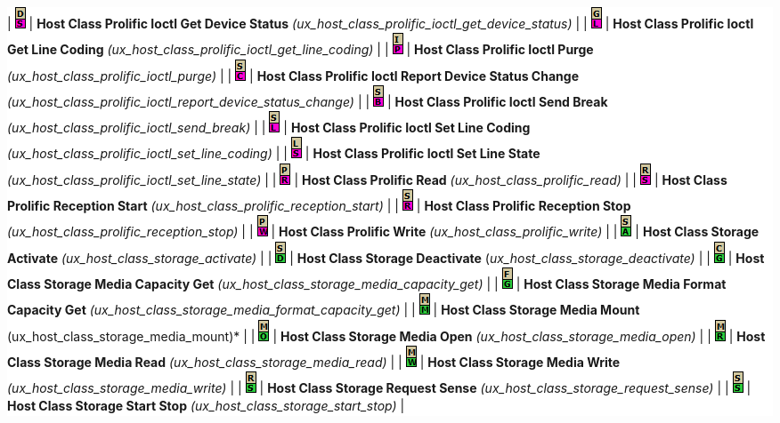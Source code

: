 | ![Host Class Prolific I O C T L Get Device Status icon](./media/user-guide/usbx-events/image163.png)    | **Host Class Prolific Ioctl Get Device Status** *(ux_host_class_prolific_ioctl_get_device_status)* |
| ![Host Class Prolific I O C T L Get Line Coding icon](./media/user-guide/usbx-events/image164.png)    | **Host Class Prolific Ioctl Get Line Coding** *(ux_host_class_prolific_ioctl_get_line_coding)* |
| ![Host Class Prolific I O C T L Purge icon](./media/user-guide/usbx-events/image165.png)    | **Host Class Prolific Ioctl Purge** *(ux_host_class_prolific_ioctl_purge)* |
| ![Host Class Prolific I O C T L Report Device Status Change icon](./media/user-guide/usbx-events/image166.png)    | **Host Class Prolific Ioctl Report Device Status Change** *(ux_host_class_prolific_ioctl_report_device_status_change)* |
| ![Host Class Prolific I O C T L Send Break icon](./media/user-guide/usbx-events/image167.png)    | **Host Class Prolific Ioctl Send Break** *(ux_host_class_prolific_ioctl_send_break)* |
| ![Host Class Prolific I O C T L Set Line Coding icon](./media/user-guide/usbx-events/image168.png)    | **Host Class Prolific Ioctl Set Line Coding** *(ux_host_class_prolific_ioctl_set_line_coding)* |
| ![Host Class Prolific I O C T L Set Line State icon](./media/user-guide/usbx-events/image169.png)    | **Host Class Prolific Ioctl Set Line State** *(ux_host_class_prolific_ioctl_set_line_state)* |
| ![Host Class Prolific Read icon](./media/user-guide/usbx-events/image170.png)    | **Host Class Prolific Read** *(ux_host_class_prolific_read)* |
| ![Host Class Prolific Reception Start icon](./media/user-guide/usbx-events/image171.png)    | **Host Class Prolific Reception Start** *(ux_host_class_prolific_reception_start)* |
| ![Host Class Prolific Reception Stop icon](./media/user-guide/usbx-events/image172.png)    | **Host Class Prolific Reception Stop** *(ux_host_class_prolific_reception_stop)* |
| ![Host Class Prolific Write icon](./media/user-guide/usbx-events/image173.png)    | **Host Class Prolific Write** *(ux_host_class_prolific_write)* |
| ![Host Class Storage Activate icon](./media/user-guide/usbx-events/image174.png)    | **Host Class Storage Activate** *(ux_host_class_storage_activate)* |
| ![Host Class Storage Deactivate icon](./media/user-guide/usbx-events/image175.png)    | **Host Class Storage Deactivate** (*ux_host_class_storage_deactivate)* |
| ![Host Class Storage Media Capacity Get icon](./media/user-guide/usbx-events/image176.png)    | **Host Class Storage Media Capacity Get** *(ux_host_class_storage_media_capacity_get)* |
| ![Host Class Storage Media Format Capacity Get icon](./media/user-guide/usbx-events/image177.png)    | **Host Class Storage Media Format Capacity Get** *(ux_host_class_storage_media_format_capacity_get)* |
| ![Host Class Storage Media Mount icon](./media/user-guide/usbx-events/image178.png)    | **Host Class Storage Media Mount** (ux_host_class_storage_media_mount)* |
| ![Host Class Storage Media Open icon](./media/user-guide/usbx-events/image179.png)    | **Host Class Storage Media Open** *(ux_host_class_storage_media_open)* |
| ![Host Class Storage Media Read icon](./media/user-guide/usbx-events/image180.png)    | **Host Class Storage Media Read** *(ux_host_class_storage_media_read)* |
| ![Host Class Storage Media Write icon](./media/user-guide/usbx-events/image181.png)    | **Host Class Storage Media Write** *(ux_host_class_storage_media_write)* |
| ![Host Class Storage Request Sense icon](./media/user-guide/usbx-events/image182.png)    | **Host Class Storage Request Sense** *(ux_host_class_storage_request_sense)* |
| ![Host Class Storage Start Stop icon](./media/user-guide/usbx-events/image183.png)    | **Host Class Storage Start Stop** *(ux_host_class_storage_start_stop)* |